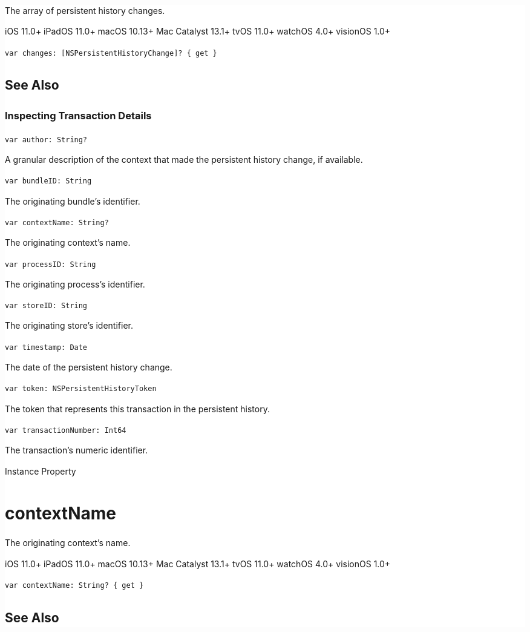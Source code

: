 The array of persistent history changes.

iOS 11.0+  iPadOS 11.0+  macOS 10.13+  Mac Catalyst 13.1+  tvOS 11.0+  watchOS
4.0+  visionOS 1.0+

    
    
    var changes: [NSPersistentHistoryChange]? { get }

## See Also

### Inspecting Transaction Details

`var author: String?`

A granular description of the context that made the persistent history change,
if available.

`var bundleID: String`

The originating bundle’s identifier.

`var contextName: String?`

The originating context’s name.

`var processID: String`

The originating process’s identifier.

`var storeID: String`

The originating store’s identifier.

`var timestamp: Date`

The date of the persistent history change.

`var token: NSPersistentHistoryToken`

The token that represents this transaction in the persistent history.

`var transactionNumber: Int64`

The transaction’s numeric identifier.

Instance Property

# contextName

The originating context’s name.

iOS 11.0+  iPadOS 11.0+  macOS 10.13+  Mac Catalyst 13.1+  tvOS 11.0+  watchOS
4.0+  visionOS 1.0+

    
    
    var contextName: String? { get }

## See Also
